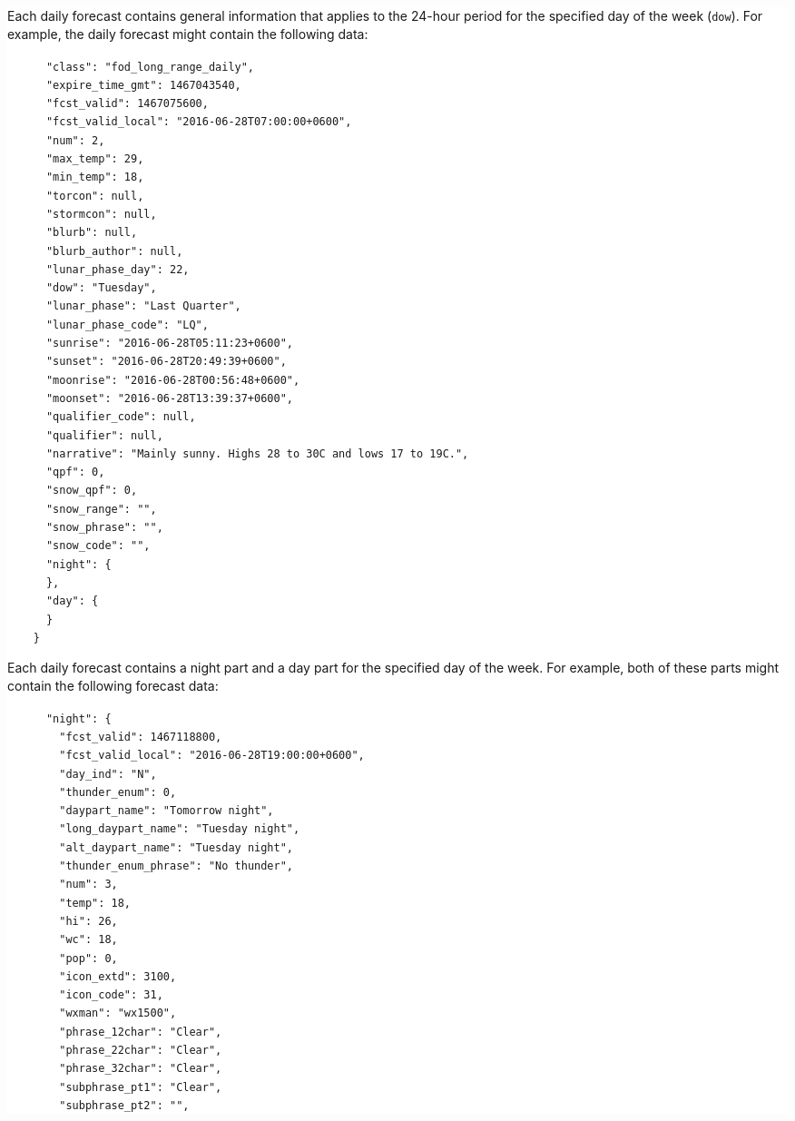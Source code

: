 Each daily forecast contains general information that applies to the 24-hour period for the specified day of the week (`dow`).
For example, the daily forecast might contain the following data:

```
      "class": "fod_long_range_daily",
      "expire_time_gmt": 1467043540,
      "fcst_valid": 1467075600,
      "fcst_valid_local": "2016-06-28T07:00:00+0600",
      "num": 2,
      "max_temp": 29,
      "min_temp": 18,
      "torcon": null,
      "stormcon": null,
      "blurb": null,
      "blurb_author": null,
      "lunar_phase_day": 22,
      "dow": "Tuesday",
      "lunar_phase": "Last Quarter",
      "lunar_phase_code": "LQ",
      "sunrise": "2016-06-28T05:11:23+0600",
      "sunset": "2016-06-28T20:49:39+0600",
      "moonrise": "2016-06-28T00:56:48+0600",
      "moonset": "2016-06-28T13:39:37+0600",
      "qualifier_code": null,
      "qualifier": null,
      "narrative": "Mainly sunny. Highs 28 to 30C and lows 17 to 19C.",
      "qpf": 0,
      "snow_qpf": 0,
      "snow_range": "",
      "snow_phrase": "",
      "snow_code": "",
      "night": {
      },
      "day": {
      }
    }
```

Each daily forecast contains a night part and a day part for the specified day of the week.
For example, both of these parts might contain the following forecast data:

```
      "night": {
        "fcst_valid": 1467118800,
        "fcst_valid_local": "2016-06-28T19:00:00+0600",
        "day_ind": "N",
        "thunder_enum": 0,
        "daypart_name": "Tomorrow night",
        "long_daypart_name": "Tuesday night",
        "alt_daypart_name": "Tuesday night",
        "thunder_enum_phrase": "No thunder",
        "num": 3,
        "temp": 18,
        "hi": 26,
        "wc": 18,
        "pop": 0,
        "icon_extd": 3100,
        "icon_code": 31,
        "wxman": "wx1500",
        "phrase_12char": "Clear",
        "phrase_22char": "Clear",
        "phrase_32char": "Clear",
        "subphrase_pt1": "Clear",
        "subphrase_pt2": "",
```